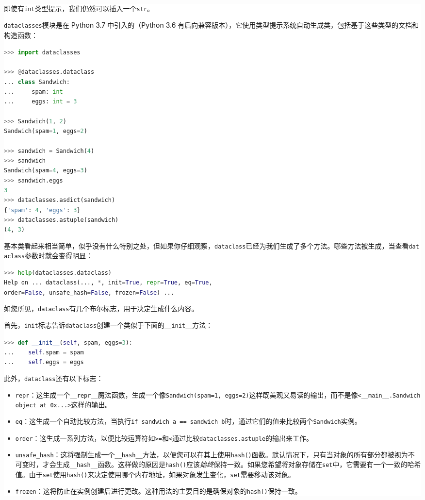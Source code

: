 即使有`int`类型提示，我们仍然可以插入一个`str`。

`dataclasses`模块是在 Python 3.7 中引入的（Python 3.6 有后向兼容版本），它使用类型提示系统自动生成类，包括基于这些类型的文档和构造函数：

```py
>>> import dataclasses

>>> @dataclasses.dataclass
... class Sandwich:
...     spam: int
...     eggs: int = 3

>>> Sandwich(1, 2)
Sandwich(spam=1, eggs=2)

>>> sandwich = Sandwich(4)
>>> sandwich
Sandwich(spam=4, eggs=3)
>>> sandwich.eggs
3
>>> dataclasses.asdict(sandwich)
{'spam': 4, 'eggs': 3}
>>> dataclasses.astuple(sandwich)
(4, 3) 
```

基本类看起来相当简单，似乎没有什么特别之处，但如果你仔细观察，`dataclass`已经为我们生成了多个方法。哪些方法被生成，当查看`dataclass`参数时就会变得明显：

```py
>>> help(dataclasses.dataclass)
Help on ... dataclass(..., *, init=True, repr=True, eq=True,
order=False, unsafe_hash=False, frozen=False) ... 
```

如您所见，`dataclass`有几个布尔标志，用于决定生成什么内容。

首先，`init`标志告诉`dataclass`创建一个类似于下面的`__init__`方法：

```py
>>> def __init__(self, spam, eggs=3):
...    self.spam = spam
...    self.eggs = eggs 
```

此外，`dataclass`还有以下标志：

+   `repr`：这生成一个`__repr__`魔法函数，生成一个像`Sandwich(spam=1, eggs=2)`这样既美观又易读的输出，而不是像`<__main__.Sandwich object at 0x...>`这样的输出。

+   `eq`：这生成一个自动比较方法，当执行`if sandwich_a == sandwich_b`时，通过它们的值来比较两个`Sandwich`实例。

+   `order`：这生成一系列方法，以便比较运算符如`>=`和`<`通过比较`dataclasses.astuple`的输出来工作。

+   `unsafe_hash`：这将强制生成一个`__hash__`方法，以便您可以在其上使用`hash()`函数。默认情况下，只有当对象的所有部分都被视为不可变时，才会生成`__hash__`函数。这样做的原因是`hash()`应该*始终*保持一致。如果您希望将对象存储在`set`中，它需要有一个一致的哈希值。由于`set`使用`hash()`来决定使用哪个内存地址，如果对象发生变化，`set`需要移动该对象。

+   `frozen`：这将防止在实例创建后进行更改。这种用法的主要目的是确保对象的`hash()`保持一致。
